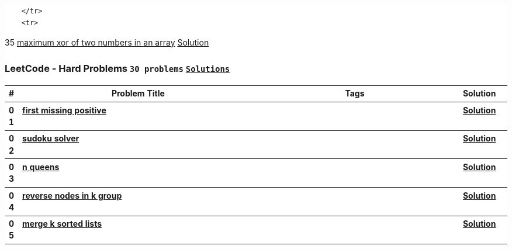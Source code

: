         </tr>
        <tr>
<th align="center">35</th>
<th align="left"><a href="https://leetcode.com/problems/maximum-xor-of-two-numbers-in-an-array/">maximum xor of two numbers in an array</a></th>
<th align="left"></th>
<th align="center"><a href="/level-3/leetcode/interviews-questions/solutions/medium-problems-III.md">Solution</a></th>
        </tr>
    </tbody>
</table>

### LeetCode - Hard Problems `30 problems` [`Solutions`](/level-3/leetcode/interviews-questions/solutions/hard-problems.md)

<table>
    <head>
        <tr>
<th align="center">#</th>
<th align="center" width="600px">Problem Title</th>
<th align="center" width="480px">Tags</th>
<th align="center" width="120px">Solution</th>
        </tr>
    </head>
    <tbody>
        <tr>
<th align="center">01</th>
<th align="left"><a href="https://leetcode.com/problems/first-missing-positive/">first missing positive</a></th>
<th align="left"></th>
<th align="center"><a href="/level-3/leetcode/interviews-questions/solutions/hard-problems.md">Solution</a></th>
        </tr>
        <tr>
<th align="center">02</th>
<th align="left"><a href="https://leetcode.com/problems/sudoku-solver/">sudoku solver</a></th>
<th align="left"></th>
<th align="center"><a href="/level-3/leetcode/interviews-questions/solutions/hard-problems.md">Solution</a></th>
        </tr>
        <tr>
<th align="center">03</th>
<th align="left"><a href="https://leetcode.com/problems/n-queens/">n queens</a></th>
<th align="left"></th>
<th align="center"><a href="/level-3/leetcode/interviews-questions/solutions/hard-problems.md">Solution</a></th>
        </tr>
        <tr>
<th align="center">04</th>
<th align="left"><a href="https://leetcode.com/problems/reverse-nodes-in-k-group/">reverse nodes in k group</a></th>
<th align="left"></th>
<th align="center"><a href="/level-3/leetcode/interviews-questions/solutions/hard-problems.md">Solution</a></th>
        </tr>
        <tr>
<th align="center">05</th>
<th align="left"><a href="https://leetcode.com/problems/merge-k-sorted-lists/">merge k sorted lists</a></th>
<th align="left"></th>
<th align="center"><a href="/level-3/leetcode/interviews-questions/solutions/hard-problems.md">Solution</a></th>
        </tr>